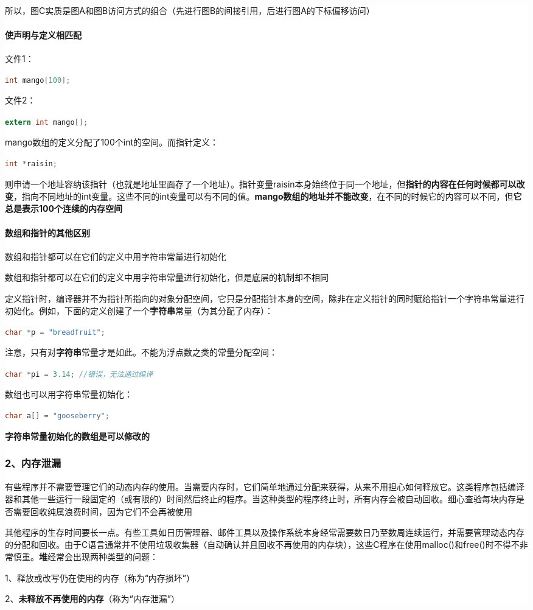 所以，图C实质是图A和图B访问方式的组合（先进行图B的间接引用，后进行图A的下标偏移访问）

#### 使声明与定义相匹配

文件1：

```c
int mango[100];
```

文件2：

```c
extern int mango[];
```

mango数组的定义分配了100个int的空间。而指针定义：

```c
int *raisin;
```

则申请一个地址容纳该指针（也就是地址里面存了一个地址）。指针变量raisin本身始终位于同一个地址，但**指针的内容在任何时候都可以改变**，指向不同地址的int变量。这些不同的int变量可以有不同的值。**mango数组的地址并不能改变**，在不同的时候它的内容可以不同，但**它总是表示100个连续的内存空间**

#### 数组和指针的其他区别

数组和指针都可以在它们的定义中用字符串常量进行初始化

数组和指针都可以在它们的定义中用字符串常量进行初始化，但是底层的机制却不相同

定义指针时，编译器并不为指针所指向的对象分配空间，它只是分配指针本身的空间，除非在定义指针的同时赋给指针一个字符串常量进行初始化。例如，下面的定义创建了一个**字符串**常量（为其分配了内存）：

```c
char *p = "breadfruit";
```

注意，只有对**字符串**常量才是如此。不能为浮点数之类的常量分配空间：

```c
char *pi = 3.14; //错误，无法通过编译
```

数组也可以用字符串常量初始化：

```c
char a[] = "gooseberry";
```

**字符串常量初始化的数组是可以修改的**

### 2、内存泄漏

有些程序并不需要管理它们的动态内存的使用。当需要内存时，它们简单地通过分配来获得，从来不用担心如何释放它。这类程序包括编译器和其他一些运行一段固定的（或有限的）时间然后终止的程序。当这种类型的程序终止时，所有内存会被自动回收。细心查验每块内存是否需要回收纯属浪费时间，因为它们不会再被使用

其他程序的生存时间要长一点。有些工具如日历管理器、邮件工具以及操作系统本身经常需要数日乃至数周连续运行，并需要管理动态内存的分配和回收。由于C语言通常并不使用垃圾收集器（自动确认并且回收不再使用的内存块），这些C程序在使用malloc()和free()时不得不非常慎重。**堆**经常会出现两种类型的问题：

1、释放或改写仍在使用的内存（称为“内存损坏”）

2、**未释放不再使用的内存**（称为“内存泄漏”）
